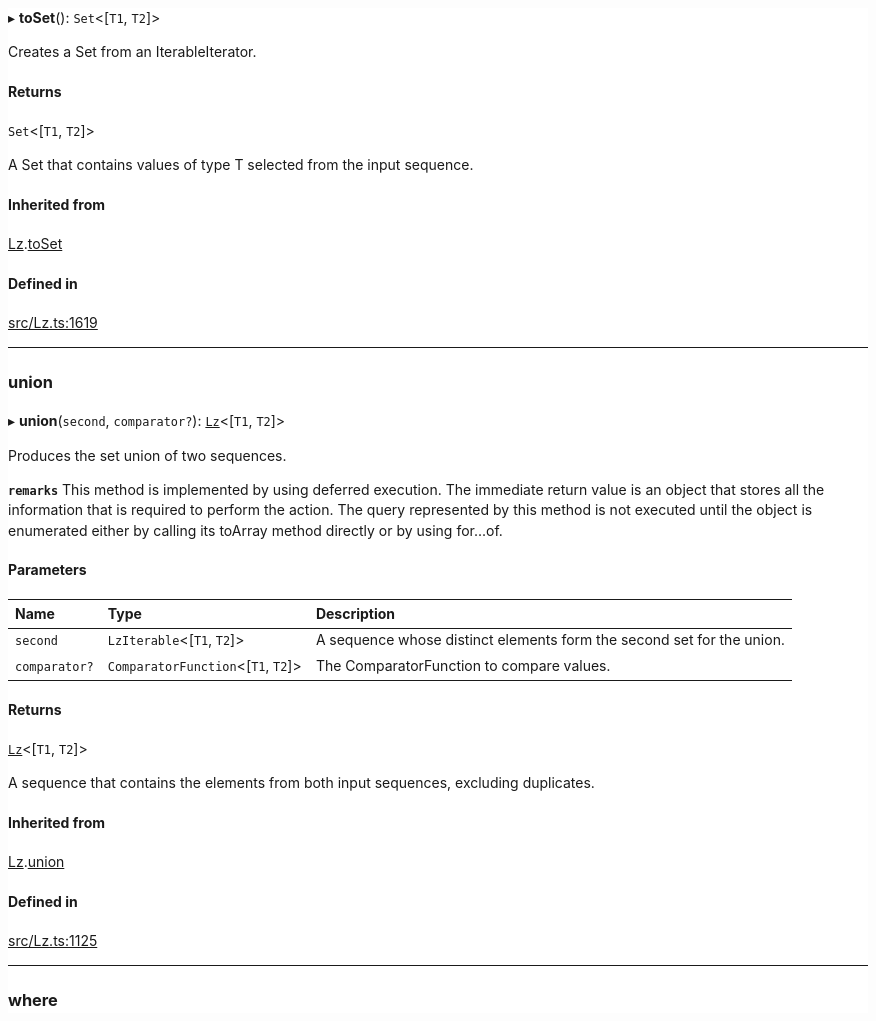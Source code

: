 ▸ **toSet**(): `Set`<[`T1`, `T2`]\>

Creates a Set<T> from an IterableIterator<T>.

#### Returns

`Set`<[`T1`, `T2`]\>

A Set<T> that contains values of type T selected from the input sequence.

#### Inherited from

[Lz](Lz.md).[toSet](Lz.md#toset)

#### Defined in

[src/Lz.ts:1619](https://github.com/neoscrib/2a/blob/d5cfd4e/src/Lz.ts#L1619)

___

### union

▸ **union**(`second`, `comparator?`): [`Lz`](Lz.md)<[`T1`, `T2`]\>

Produces the set union of two sequences.

**`remarks`**
This method is implemented by using deferred execution. The immediate return value is an object that stores all
the information that is required to perform the action. The query represented by this method is not executed
until the object is enumerated either by calling its toArray method directly or by using for...of.

#### Parameters

| Name | Type | Description |
| :------ | :------ | :------ |
| `second` | `LzIterable`<[`T1`, `T2`]\> | A sequence whose distinct elements form the second set for the union. |
| `comparator?` | `ComparatorFunction`<[`T1`, `T2`]\> | The ComparatorFunction<T> to compare values. |

#### Returns

[`Lz`](Lz.md)<[`T1`, `T2`]\>

A sequence that contains the elements from both input sequences, excluding duplicates.

#### Inherited from

[Lz](Lz.md).[union](Lz.md#union)

#### Defined in

[src/Lz.ts:1125](https://github.com/neoscrib/2a/blob/d5cfd4e/src/Lz.ts#L1125)

___

### where
